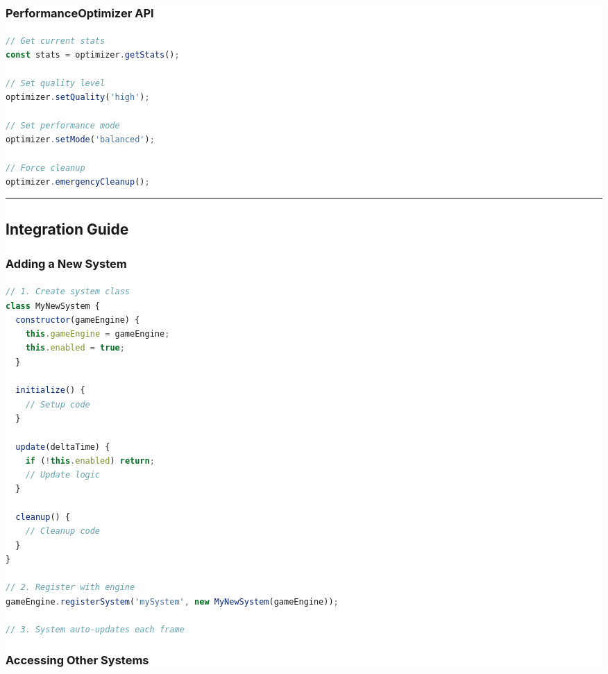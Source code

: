 ### PerformanceOptimizer API

```javascript
// Get current stats
const stats = optimizer.getStats();

// Set quality level
optimizer.setQuality('high');

// Set performance mode
optimizer.setMode('balanced');

// Force cleanup
optimizer.emergencyCleanup();
```

---

## Integration Guide

### Adding a New System

```javascript
// 1. Create system class
class MyNewSystem {
  constructor(gameEngine) {
    this.gameEngine = gameEngine;
    this.enabled = true;
  }

  initialize() {
    // Setup code
  }

  update(deltaTime) {
    if (!this.enabled) return;
    // Update logic
  }

  cleanup() {
    // Cleanup code
  }
}

// 2. Register with engine
gameEngine.registerSystem('mySystem', new MyNewSystem(gameEngine));

// 3. System auto-updates each frame
```

### Accessing Other Systems
